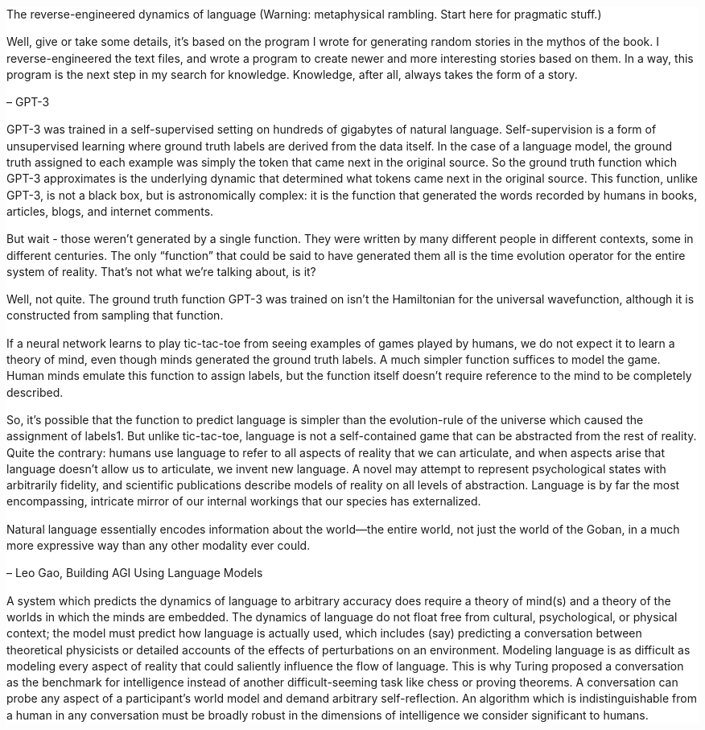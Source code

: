 The reverse-engineered dynamics of language
(Warning: metaphysical rambling. Start here for pragmatic stuff.)

Well, give or take some details, it’s based on the program I wrote for generating random stories in the mythos of the book. I reverse-engineered the text files, and wrote a program to create newer and more interesting stories based on them. In a way, this program is the next step in my search for knowledge. Knowledge, after all, always takes the form of a story.

– GPT-3

GPT-3 was trained in a self-supervised setting on hundreds of gigabytes of natural language. Self-supervision is a form of unsupervised learning where ground truth labels are derived from the data itself. In the case of a language model, the ground truth assigned to each example was simply the token that came next in the original source. So the ground truth function which GPT-3 approximates is the underlying dynamic that determined what tokens came next in the original source. This function, unlike GPT-3, is not a black box, but is astronomically complex: it is the function that generated the words recorded by humans in books, articles, blogs, and internet comments.

But wait - those weren’t generated by a single function. They were written by many different people in different contexts, some in different centuries. The only “function” that could be said to have generated them all is the time evolution operator for the entire system of reality. That’s not what we’re talking about, is it?

Well, not quite. The ground truth function GPT-3 was trained on isn’t the Hamiltonian for the universal wavefunction, although it is constructed from sampling that function.

If a neural network learns to play tic-tac-toe from seeing examples of games played by humans, we do not expect it to learn a theory of mind, even though minds generated the ground truth labels. A much simpler function suffices to model the game. Human minds emulate this function to assign labels, but the function itself doesn’t require reference to the mind to be completely described.

So, it’s possible that the function to predict language is simpler than the evolution-rule of the universe which caused the assignment of labels1. But unlike tic-tac-toe, language is not a self-contained game that can be abstracted from the rest of reality. Quite the contrary: humans use language to refer to all aspects of reality that we can articulate, and when aspects arise that language doesn’t allow us to articulate, we invent new language. A novel may attempt to represent psychological states with arbitrarily fidelity, and scientific publications describe models of reality on all levels of abstraction. Language is by far the most encompassing, intricate mirror of our internal workings that our species has externalized.

Natural language essentially encodes information about the world—the entire world, not just the world of the Goban, in a much more expressive way than any other modality ever could.

– Leo Gao, Building AGI Using Language Models

A system which predicts the dynamics of language to arbitrary accuracy does require a theory of mind(s) and a theory of the worlds in which the minds are embedded. The dynamics of language do not float free from cultural, psychological, or physical context; the model must predict how language is actually used, which includes (say) predicting a conversation between theoretical physicists or detailed accounts of the effects of perturbations on an environment. Modeling language is as difficult as modeling every aspect of reality that could saliently influence the flow of language. This is why Turing proposed a conversation as the benchmark for intelligence instead of another difficult-seeming task like chess or proving theorems. A conversation can probe any aspect of a participant’s world model and demand arbitrary self-reflection. An algorithm which is indistinguishable from a human in any conversation must be broadly robust in the dimensions of intelligence we consider significant to humans.
